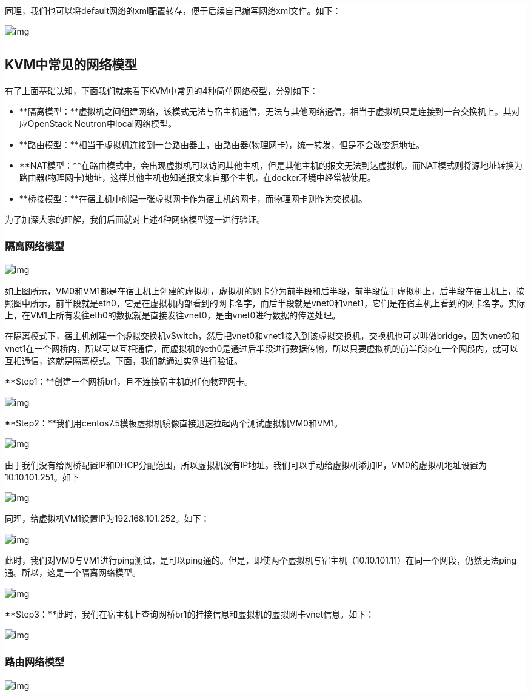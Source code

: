 同理，我们也可以将default网络的xml配置转存，便于后续自己编写网络xml文件。如下：

![img](https://cdn.nlark.com/yuque/0/2022/jpeg/21375641/1644666901369-6b2bd875-6b2f-4b43-908c-cd624bef17cb.jpeg)

## **KVM中常见的网络模型**

有了上面基础认知，下面我们就来看下KVM中常见的4种简单网络模型，分别如下：

- **隔离模型：**虚拟机之间组建网络，该模式无法与宿主机通信，无法与其他网络通信，相当于虚拟机只是连接到一台交换机上。其对应OpenStack Neutron中local网络模型。
- **路由模型：**相当于虚拟机连接到一台路由器上，由路由器(物理网卡)，统一转发，但是不会改变源地址。

- **NAT模型：**在路由模式中，会出现虚拟机可以访问其他主机，但是其他主机的报文无法到达虚拟机，而NAT模式则将源地址转换为路由器(物理网卡)地址，这样其他主机也知道报文来自那个主机，在docker环境中经常被使用。
- **桥接模型：**在宿主机中创建一张虚拟网卡作为宿主机的网卡，而物理网卡则作为交换机。

为了加深大家的理解，我们后面就对上述4种网络模型逐一进行验证。

### **隔离网络模型**

![img](https://cdn.nlark.com/yuque/0/2022/jpeg/21375641/1644666901712-3dd30f2a-531f-47e6-8157-c4f0c4e950b9.jpeg)

如上图所示，VM0和VM1都是在宿主机上创建的虚拟机，虚拟机的网卡分为前半段和后半段，前半段位于虚拟机上，后半段在宿主机上，按照图中所示，前半段就是eth0，它是在虚拟机内部看到的网卡名字，而后半段就是vnet0和vnet1，它们是在宿主机上看到的网卡名字。实际上，在VM1上所有发往eth0的数据就是直接发往vnet0，是由vnet0进行数据的传送处理。

在隔离模式下，宿主机创建一个虚拟交换机vSwitch，然后把vnet0和vnet1接入到该虚拟交换机，交换机也可以叫做bridge，因为vnet0和vnet1在一个网桥内，所以可以互相通信，而虚拟机的eth0是通过后半段进行数据传输，所以只要虚拟机的前半段ip在一个网段内，就可以互相通信，这就是隔离模式。下面，我们就通过实例进行验证。

**Step1：**创建一个网桥br1，且不连接宿主机的任何物理网卡。

![img](https://cdn.nlark.com/yuque/0/2022/jpeg/21375641/1644666901798-1def45f2-4b95-45d0-9a1c-f36b56debfdd.jpeg)

**Step2：**我们用centos7.5模板虚拟机镜像直接迅速拉起两个测试虚拟机VM0和VM1。

![img](https://cdn.nlark.com/yuque/0/2022/jpeg/21375641/1644666901825-7cbf1716-cc37-4119-876f-b78d434708cb.jpeg)

由于我们没有给网桥配置IP和DHCP分配范围，所以虚拟机没有IP地址。我们可以手动给虚拟机添加IP，VM0的虚拟机地址设置为10.10.101.251。如下

![img](https://cdn.nlark.com/yuque/0/2022/jpeg/21375641/1644666901789-dce8a070-51db-432a-b73b-3177685ff448.jpeg)

同理，给虚拟机VM1设置IP为192.168.101.252。如下：

![img](https://cdn.nlark.com/yuque/0/2022/jpeg/21375641/1644666902018-9fb510ae-0d62-47a9-b284-dc3b28e1b1b5.jpeg)

此时，我们对VM0与VM1进行ping测试，是可以ping通的。但是，即使两个虚拟机与宿主机（10.10.101.11）在同一个网段，仍然无法ping通。所以，这是一个隔离网络模型。

![img](https://cdn.nlark.com/yuque/0/2022/jpeg/21375641/1644666902516-7f11df2e-d905-4070-9c2c-68c6fd673a0e.jpeg)

**Step3：**此时，我们在宿主机上查询网桥br1的挂接信息和虚拟机的虚拟网卡vnet信息。如下：

![img](https://cdn.nlark.com/yuque/0/2022/jpeg/21375641/1644666902737-5bf96a1c-f13b-4b5f-9b9f-0c032dcf386c.jpeg)

### **路由网络模型**

![img](https://cdn.nlark.com/yuque/0/2022/jpeg/21375641/1644666902591-370878d2-6a82-4757-acc6-03fd94dbbdea.jpeg)

